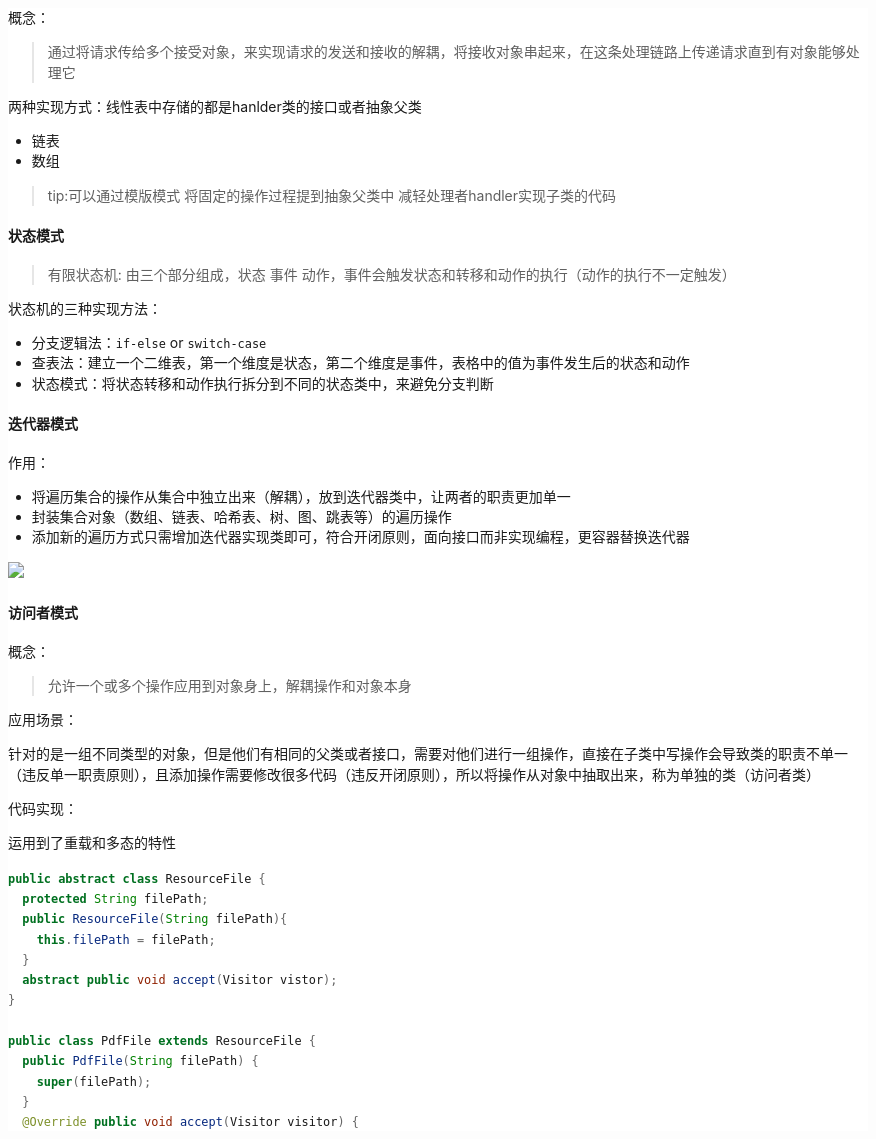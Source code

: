 概念：

> 通过将请求传给多个接受对象，来实现请求的发送和接收的解耦，将接收对象串起来，在这条处理链路上传递请求直到有对象能够处理它



两种实现方式：线性表中存储的都是hanlder类的接口或者抽象父类

+ 链表
+ 数组



> tip:可以通过模版模式 将固定的操作过程提到抽象父类中 减轻处理者handler实现子类的代码





#### 状态模式

> 有限状态机: 由三个部分组成，状态 事件 动作，事件会触发状态和转移和动作的执行（动作的执行不一定触发）



状态机的三种实现方法：

+ 分支逻辑法：`if-else` or `switch-case`
+ 查表法：建立一个二维表，第一个维度是状态，第二个维度是事件，表格中的值为事件发生后的状态和动作
+ 状态模式：将状态转移和动作执行拆分到不同的状态类中，来避免分支判断



#### 迭代器模式

作用：

+ 将遍历集合的操作从集合中独立出来（解耦），放到迭代器类中，让两者的职责更加单一
+ 封装集合对象（数组、链表、哈希表、树、图、跳表等）的遍历操作
+ 添加新的遍历方式只需增加迭代器实现类即可，符合开闭原则，面向接口而非实现编程，更容器替换迭代器

![](https://static001.geekbang.org/resource/image/cb/ec/cb72b5921681ac13d4fc05237597d2ec.jpg)





#### 访问者模式

概念：

> 允许一个或多个操作应用到对象身上，解耦操作和对象本身



应用场景：

针对的是一组不同类型的对象，但是他们有相同的父类或者接口，需要对他们进行一组操作，直接在子类中写操作会导致类的职责不单一（违反单一职责原则），且添加操作需要修改很多代码（违反开闭原则），所以将操作从对象中抽取出来，称为单独的类（访问者类）



代码实现：

运用到了重载和多态的特性

```java
public abstract class ResourceFile { 
  protected String filePath; 
  public ResourceFile(String filePath){ 
    this.filePath = filePath; 
  } 
  abstract public void accept(Visitor vistor);
}

public class PdfFile extends ResourceFile { 
  public PdfFile(String filePath) { 
    super(filePath); 
  } 
  @Override public void accept(Visitor visitor) { 
```